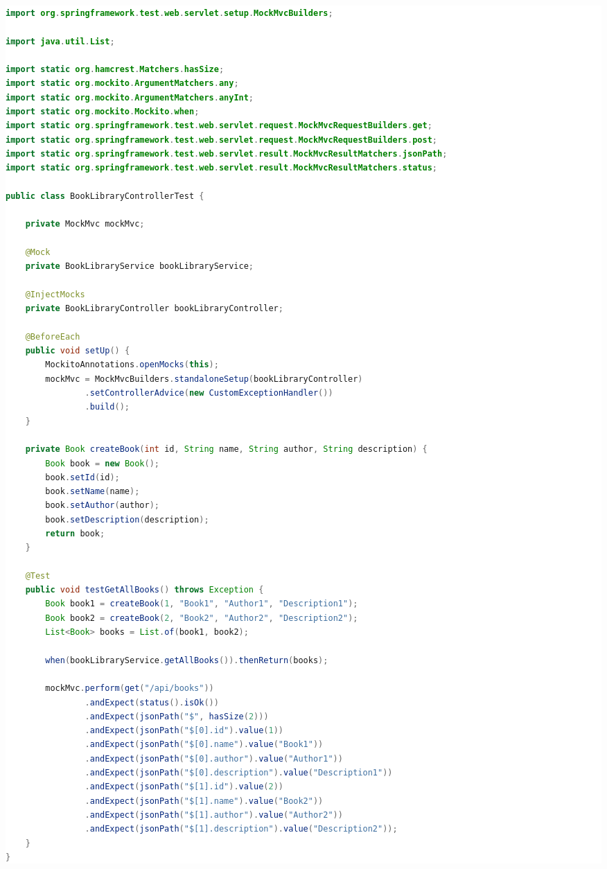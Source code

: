 ```java
import org.springframework.test.web.servlet.setup.MockMvcBuilders;

import java.util.List;

import static org.hamcrest.Matchers.hasSize;
import static org.mockito.ArgumentMatchers.any;
import static org.mockito.ArgumentMatchers.anyInt;
import static org.mockito.Mockito.when;
import static org.springframework.test.web.servlet.request.MockMvcRequestBuilders.get;
import static org.springframework.test.web.servlet.request.MockMvcRequestBuilders.post;
import static org.springframework.test.web.servlet.result.MockMvcResultMatchers.jsonPath;
import static org.springframework.test.web.servlet.result.MockMvcResultMatchers.status;

public class BookLibraryControllerTest {

    private MockMvc mockMvc;

    @Mock
    private BookLibraryService bookLibraryService;

    @InjectMocks
    private BookLibraryController bookLibraryController;

    @BeforeEach
    public void setUp() {
        MockitoAnnotations.openMocks(this);
        mockMvc = MockMvcBuilders.standaloneSetup(bookLibraryController)
                .setControllerAdvice(new CustomExceptionHandler())
                .build();
    }

    private Book createBook(int id, String name, String author, String description) {
        Book book = new Book();
        book.setId(id);
        book.setName(name);
        book.setAuthor(author);
        book.setDescription(description);
        return book;
    }

    @Test
    public void testGetAllBooks() throws Exception {
        Book book1 = createBook(1, "Book1", "Author1", "Description1");
        Book book2 = createBook(2, "Book2", "Author2", "Description2");
        List<Book> books = List.of(book1, book2);

        when(bookLibraryService.getAllBooks()).thenReturn(books);

        mockMvc.perform(get("/api/books"))
                .andExpect(status().isOk())
                .andExpect(jsonPath("$", hasSize(2)))
                .andExpect(jsonPath("$[0].id").value(1))
                .andExpect(jsonPath("$[0].name").value("Book1"))
                .andExpect(jsonPath("$[0].author").value("Author1"))
                .andExpect(jsonPath("$[0].description").value("Description1"))
                .andExpect(jsonPath("$[1].id").value(2))
                .andExpect(jsonPath("$[1].name").value("Book2"))
                .andExpect(jsonPath("$[1].author").value("Author2"))
                .andExpect(jsonPath("$[1].description").value("Description2"));
    }
}
```
